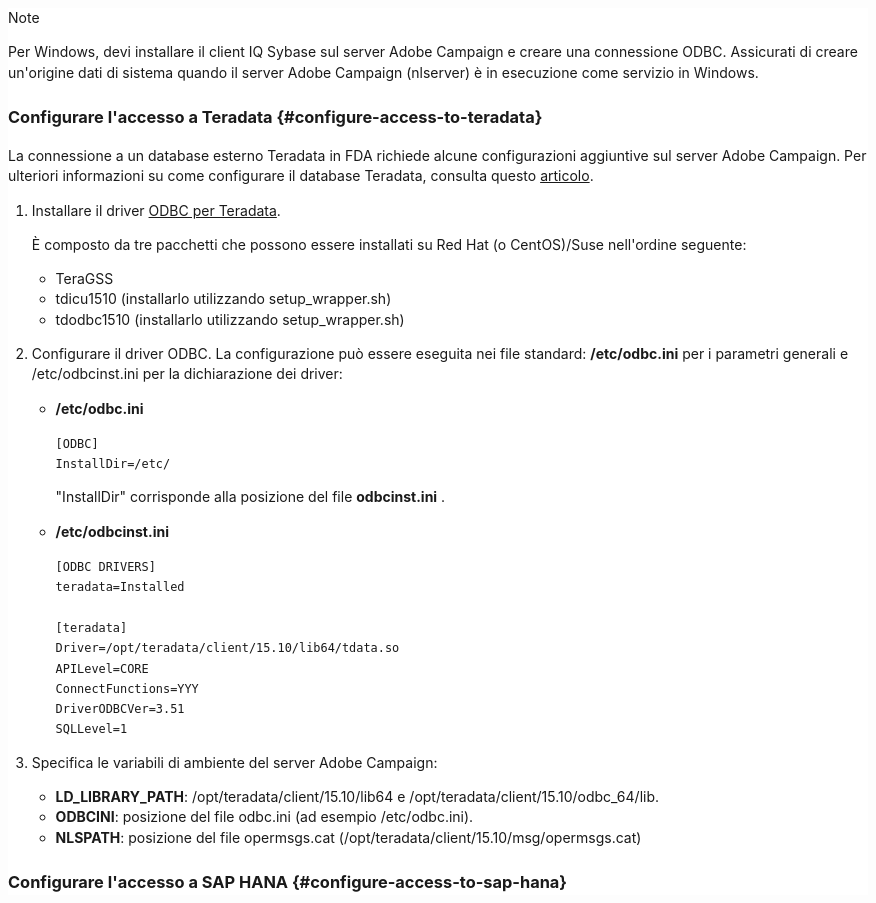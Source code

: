 >[!NOTE]
>
>Per Windows, devi installare il client IQ Sybase sul server Adobe Campaign e creare una connessione ODBC. Assicurati di creare un&#39;origine dati di sistema quando il server Adobe Campaign (nlserver) è in esecuzione come servizio in Windows.

### Configurare l&#39;accesso a Teradata {#configure-access-to-teradata}

La connessione a un database esterno Teradata in FDA richiede alcune configurazioni aggiuntive sul server Adobe Campaign. Per ulteriori informazioni su come configurare il database Teradata, consulta questo [articolo](https://helpx.adobe.com/campaign/kb/campaign_fda_teradata.html).

1. Installare il driver [ODBC per Teradata](http://downloads.teradata.com/download/connectivity/odbc-driver/linux).

   È composto da tre pacchetti che possono essere installati su Red Hat (o CentOS)/Suse nell&#39;ordine seguente:

   * TeraGSS
   * tdicu1510 (installarlo utilizzando setup_wrapper.sh)
   * tdodbc1510 (installarlo utilizzando setup_wrapper.sh)

1. Configurare il driver ODBC. La configurazione può essere eseguita nei file standard: **/etc/odbc.ini** per i parametri generali e /etc/odbcinst.ini per la dichiarazione dei driver:

   * **/etc/odbc.ini**

      ```
      [ODBC]
      InstallDir=/etc/
      ```

      &quot;InstallDir&quot; corrisponde alla posizione del file **odbcinst.ini** .

   * **/etc/odbcinst.ini**

      ```
      [ODBC DRIVERS]
      teradata=Installed
      
      [teradata]
      Driver=/opt/teradata/client/15.10/lib64/tdata.so
      APILevel=CORE
      ConnectFunctions=YYY
      DriverODBCVer=3.51
      SQLLevel=1
      ```

1. Specifica le variabili di ambiente del server Adobe Campaign:

   * **LD_LIBRARY_PATH**: /opt/teradata/client/15.10/lib64 e /opt/teradata/client/15.10/odbc_64/lib.
   * **ODBCINI**: posizione del file odbc.ini (ad esempio /etc/odbc.ini).
   * **NLSPATH**: posizione del file opermsgs.cat (/opt/teradata/client/15.10/msg/opermsgs.cat)

### Configurare l&#39;accesso a SAP HANA {#configure-access-to-sap-hana}
